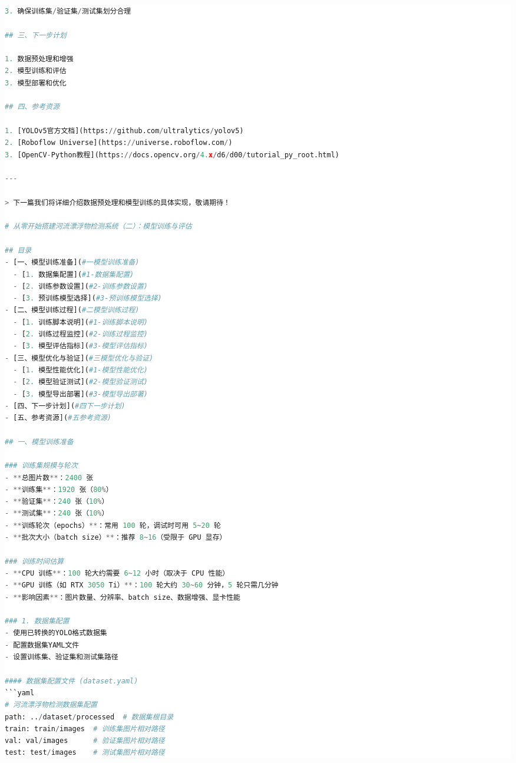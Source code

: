 ```python
3. 确保训练集/验证集/测试集划分合理

## 三、下一步计划

1. 数据预处理和增强
2. 模型训练和评估
3. 模型部署和优化

## 四、参考资源

1. [YOLOv5官方文档](https://github.com/ultralytics/yolov5)
2. [Roboflow Universe](https://universe.roboflow.com/)
3. [OpenCV-Python教程](https://docs.opencv.org/4.x/d6/d00/tutorial_py_root.html)

---

> 下一篇我们将详细介绍数据预处理和模型训练的具体实现，敬请期待！ 

# 从零开始搭建河流漂浮物检测系统（二）：模型训练与评估

## 目录
- [一、模型训练准备](#一模型训练准备)
  - [1. 数据集配置](#1-数据集配置)
  - [2. 训练参数设置](#2-训练参数设置)
  - [3. 预训练模型选择](#3-预训练模型选择)
- [二、模型训练过程](#二模型训练过程)
  - [1. 训练脚本说明](#1-训练脚本说明)
  - [2. 训练过程监控](#2-训练过程监控)
  - [3. 模型评估指标](#3-模型评估指标)
- [三、模型优化与验证](#三模型优化与验证)
  - [1. 模型性能优化](#1-模型性能优化)
  - [2. 模型验证测试](#2-模型验证测试)
  - [3. 模型导出部署](#3-模型导出部署)
- [四、下一步计划](#四下一步计划)
- [五、参考资源](#五参考资源)

## 一、模型训练准备

### 训练集规模与轮次
- **总图片数**：2400 张
- **训练集**：1920 张（80%）
- **验证集**：240 张（10%）
- **测试集**：240 张（10%）
- **训练轮次（epochs）**：常用 100 轮，调试时可用 5~20 轮
- **批次大小（batch size）**：推荐 8~16（受限于 GPU 显存）

### 训练时间估算
- **CPU 训练**：100 轮大约需要 6~12 小时（取决于 CPU 性能）
- **GPU 训练（如 RTX 3050 Ti）**：100 轮大约 30~60 分钟，5 轮只需几分钟
- **影响因素**：图片数量、分辨率、batch size、数据增强、显卡性能

### 1. 数据集配置
- 使用已转换的YOLO格式数据集
- 配置数据集YAML文件
- 设置训练集、验证集和测试集路径

#### 数据集配置文件 (dataset.yaml)
```yaml
# 河流漂浮物检测数据集配置
path: ../dataset/processed  # 数据集根目录
train: train/images  # 训练集图片相对路径
val: val/images      # 验证集图片相对路径
test: test/images    # 测试集图片相对路径
```